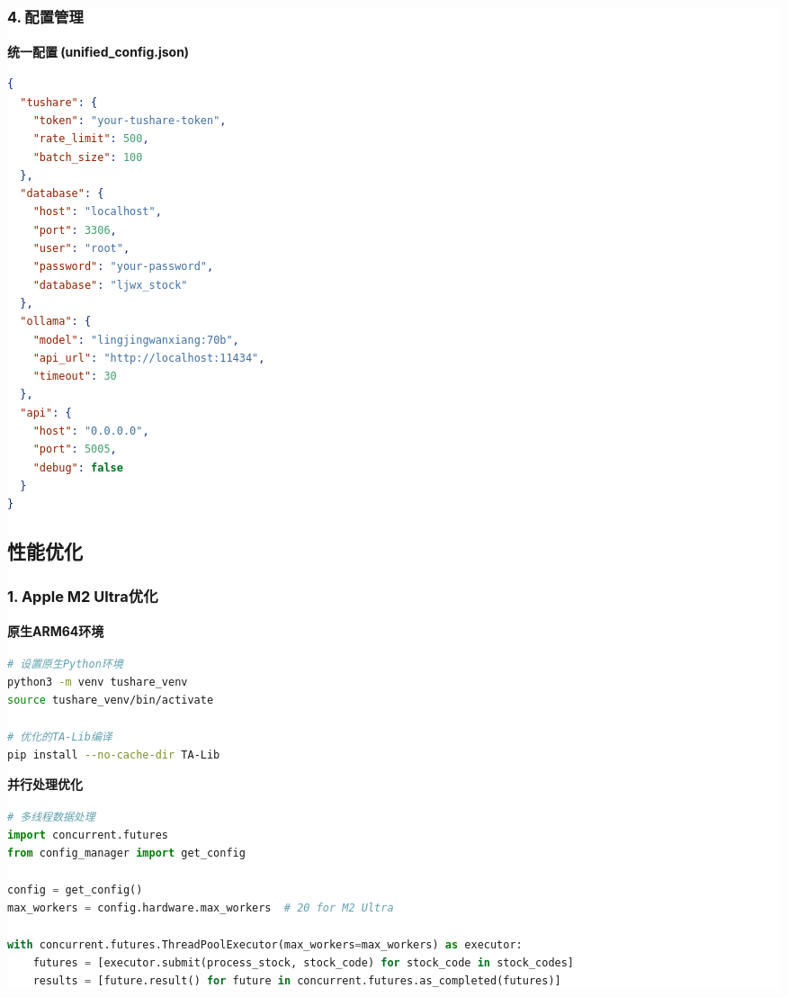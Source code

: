 ### 4. 配置管理

**统一配置 (unified_config.json)**
```json
{
  "tushare": {
    "token": "your-tushare-token",
    "rate_limit": 500,
    "batch_size": 100
  },
  "database": {
    "host": "localhost",
    "port": 3306,
    "user": "root",
    "password": "your-password",
    "database": "ljwx_stock"
  },
  "ollama": {
    "model": "lingjingwanxiang:70b",
    "api_url": "http://localhost:11434",
    "timeout": 30
  },
  "api": {
    "host": "0.0.0.0",
    "port": 5005,
    "debug": false
  }
}
```

## 性能优化

### 1. Apple M2 Ultra优化

**原生ARM64环境**
```bash
# 设置原生Python环境
python3 -m venv tushare_venv
source tushare_venv/bin/activate

# 优化的TA-Lib编译
pip install --no-cache-dir TA-Lib
```

**并行处理优化**
```python
# 多线程数据处理
import concurrent.futures
from config_manager import get_config

config = get_config()
max_workers = config.hardware.max_workers  # 20 for M2 Ultra

with concurrent.futures.ThreadPoolExecutor(max_workers=max_workers) as executor:
    futures = [executor.submit(process_stock, stock_code) for stock_code in stock_codes]
    results = [future.result() for future in concurrent.futures.as_completed(futures)]
```
